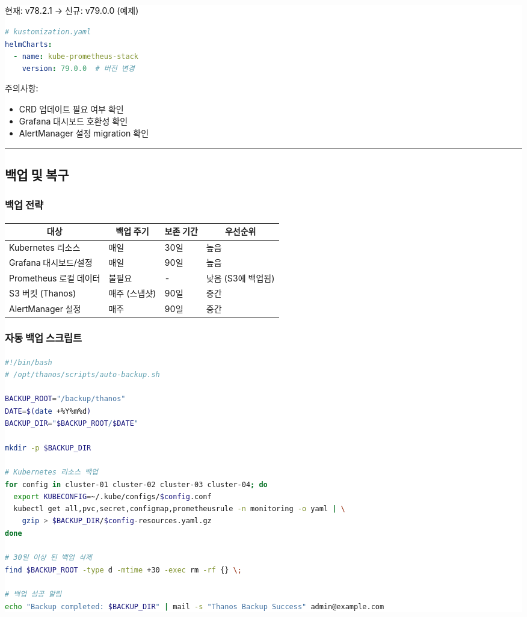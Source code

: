 현재: v78.2.1 → 신규: v79.0.0 (예제)

```yaml
# kustomization.yaml
helmCharts:
  - name: kube-prometheus-stack
    version: 79.0.0  # 버전 변경
```

주의사항:
- CRD 업데이트 필요 여부 확인
- Grafana 대시보드 호환성 확인
- AlertManager 설정 migration 확인

---

## 백업 및 복구

### 백업 전략

| 대상 | 백업 주기 | 보존 기간 | 우선순위 |
|------|----------|----------|---------|
| Kubernetes 리소스 | 매일 | 30일 | 높음 |
| Grafana 대시보드/설정 | 매일 | 90일 | 높음 |
| Prometheus 로컬 데이터 | 불필요 | - | 낮음 (S3에 백업됨) |
| S3 버킷 (Thanos) | 매주 (스냅샷) | 90일 | 중간 |
| AlertManager 설정 | 매주 | 90일 | 중간 |

### 자동 백업 스크립트

```bash
#!/bin/bash
# /opt/thanos/scripts/auto-backup.sh

BACKUP_ROOT="/backup/thanos"
DATE=$(date +%Y%m%d)
BACKUP_DIR="$BACKUP_ROOT/$DATE"

mkdir -p $BACKUP_DIR

# Kubernetes 리소스 백업
for config in cluster-01 cluster-02 cluster-03 cluster-04; do
  export KUBECONFIG=~/.kube/configs/$config.conf
  kubectl get all,pvc,secret,configmap,prometheusrule -n monitoring -o yaml | \
    gzip > $BACKUP_DIR/$config-resources.yaml.gz
done

# 30일 이상 된 백업 삭제
find $BACKUP_ROOT -type d -mtime +30 -exec rm -rf {} \;

# 백업 성공 알림
echo "Backup completed: $BACKUP_DIR" | mail -s "Thanos Backup Success" admin@example.com
```
